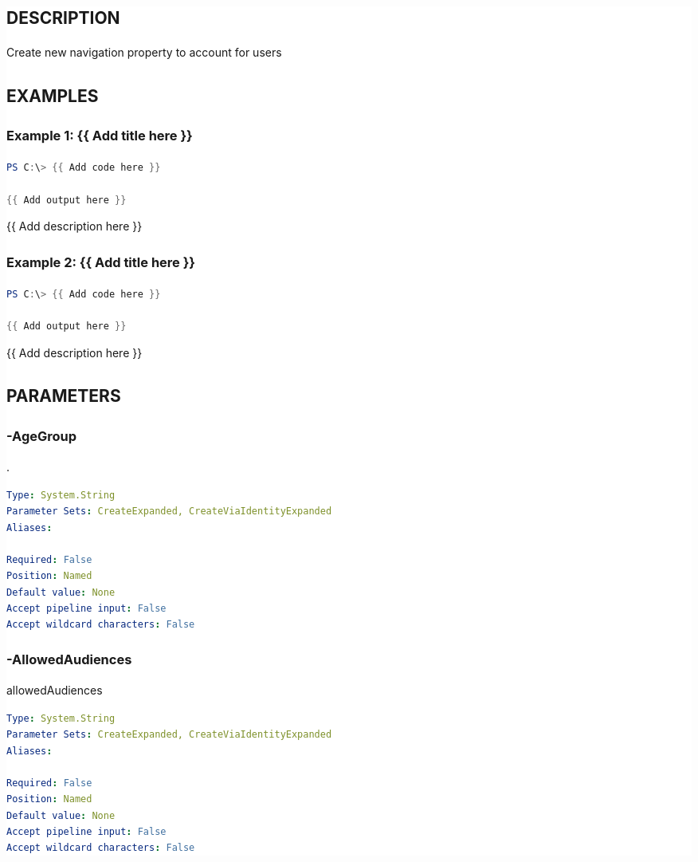 ## DESCRIPTION
Create new navigation property to account for users

## EXAMPLES

### Example 1: {{ Add title here }}
```powershell
PS C:\> {{ Add code here }}

{{ Add output here }}
```

{{ Add description here }}

### Example 2: {{ Add title here }}
```powershell
PS C:\> {{ Add code here }}

{{ Add output here }}
```

{{ Add description here }}

## PARAMETERS

### -AgeGroup
.

```yaml
Type: System.String
Parameter Sets: CreateExpanded, CreateViaIdentityExpanded
Aliases:

Required: False
Position: Named
Default value: None
Accept pipeline input: False
Accept wildcard characters: False
```

### -AllowedAudiences
allowedAudiences

```yaml
Type: System.String
Parameter Sets: CreateExpanded, CreateViaIdentityExpanded
Aliases:

Required: False
Position: Named
Default value: None
Accept pipeline input: False
Accept wildcard characters: False
```
